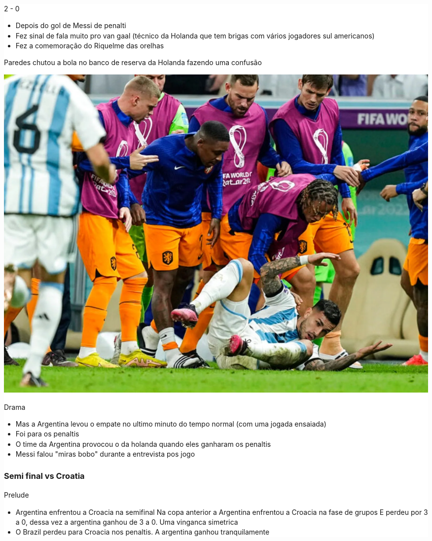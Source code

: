 2 - 0
- Depois do gol de Messi de penalti
- Fez sinal de fala muito pro van gaal (técnico da Holanda que tem brigas com vários jogadores sul americanos)
- Fez a comemoração do Riquelme das orelhas

Paredes chutou a bola no banco de reserva da Holanda fazendo uma confusão

![alt text](image-59.png)

Drama
- Mas a Argentina levou o empate no ultimo minuto do tempo normal (com uma jogada ensaiada)
- Foi para os penaltis
- O time da Argentina provocou o da holanda quando eles ganharam os penaltis
- Messi falou "miras bobo" durante a entrevista pos jogo

### Semi final vs Croatia

Prelude
- Argentina enfrentou a Croacia na semifinal
Na copa anterior a Argentina enfrentou a Croacia na fase de grupos
E perdeu por 3 a 0, dessa vez a argentina ganhou de 3 a 0. Uma vinganca simetrica
- O Brazil perdeu para Croacia nos penaltis. A argentina ganhou tranquilamente
